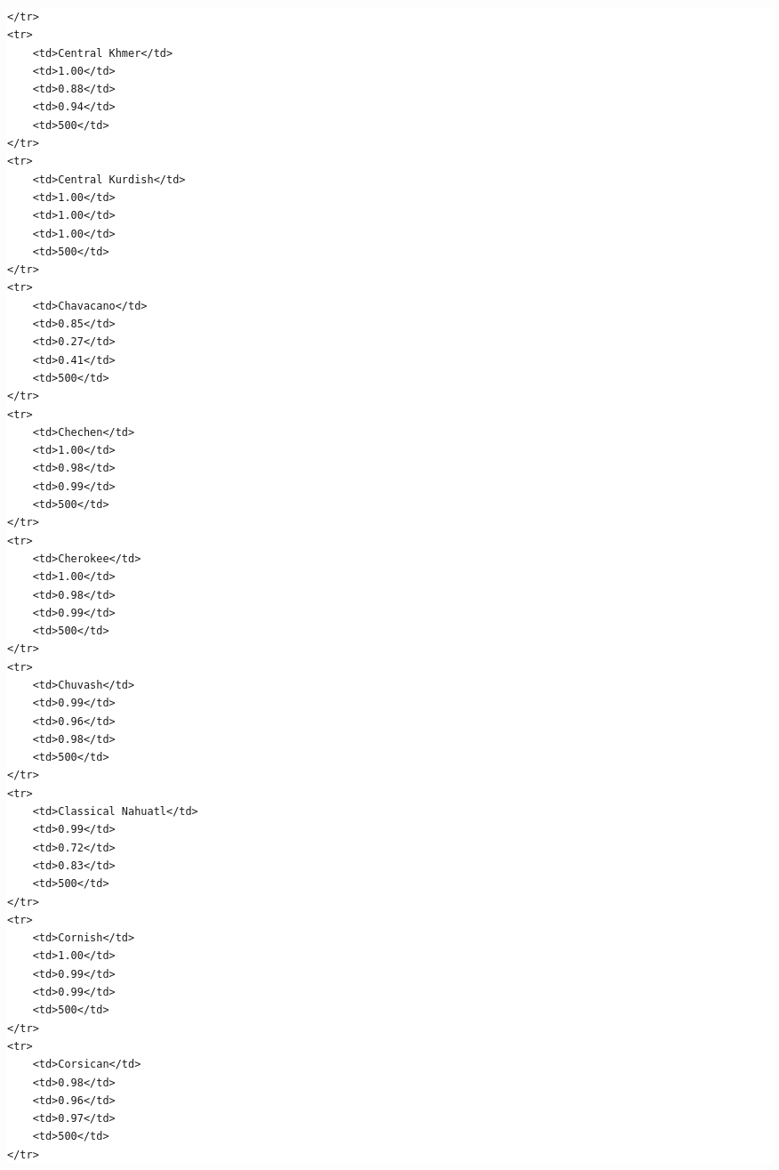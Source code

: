 	</tr>
	<tr>
		<td>Central Khmer</td>
		<td>1.00</td>
		<td>0.88</td>
		<td>0.94</td>
		<td>500</td>
	</tr>
	<tr>
		<td>Central Kurdish</td>
		<td>1.00</td>
		<td>1.00</td>
		<td>1.00</td>
		<td>500</td>
	</tr>
	<tr>
		<td>Chavacano</td>
		<td>0.85</td>
		<td>0.27</td>
		<td>0.41</td>
		<td>500</td>
	</tr>
	<tr>
		<td>Chechen</td>
		<td>1.00</td>
		<td>0.98</td>
		<td>0.99</td>
		<td>500</td>
	</tr>
	<tr>
		<td>Cherokee</td>
		<td>1.00</td>
		<td>0.98</td>
		<td>0.99</td>
		<td>500</td>
	</tr>
	<tr>
		<td>Chuvash</td>
		<td>0.99</td>
		<td>0.96</td>
		<td>0.98</td>
		<td>500</td>
	</tr>
	<tr>
		<td>Classical Nahuatl</td>
		<td>0.99</td>
		<td>0.72</td>
		<td>0.83</td>
		<td>500</td>
	</tr>
	<tr>
		<td>Cornish</td>
		<td>1.00</td>
		<td>0.99</td>
		<td>0.99</td>
		<td>500</td>
	</tr>
	<tr>
		<td>Corsican</td>
		<td>0.98</td>
		<td>0.96</td>
		<td>0.97</td>
		<td>500</td>
	</tr>